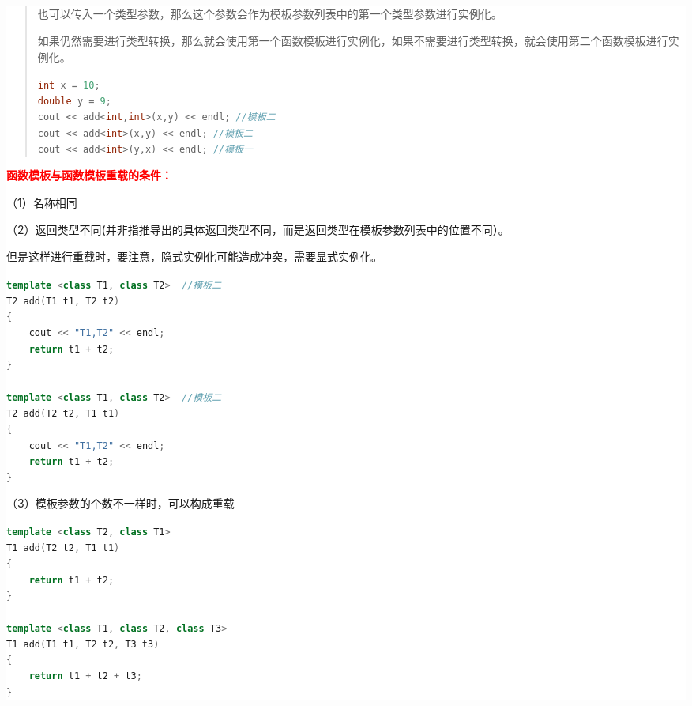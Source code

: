 >    也可以传入一个类型参数，那么这个参数会作为模板参数列表中的第一个类型参数进行实例化。
>
>    如果仍然需要进行类型转换，那么就会使用第一个函数模板进行实例化，如果不需要进行类型转换，就会使用第二个函数模板进行实例化。
>
>    ``` c++
>    int x = 10;
>    double y = 9;
>    cout << add<int,int>(x,y) << endl; //模板二
>    cout << add<int>(x,y) << endl; //模板二
>    cout << add<int>(y,x) << endl; //模板一
>    ```
>
>    
>
> 



<font color=red>**函数模板与函数模板重载的条件：**</font>

（1）名称相同

（2）返回类型不同(并非指推导出的具体返回类型不同，而是返回类型在模板参数列表中的位置不同）。

但是这样进行重载时，要注意，隐式实例化可能造成冲突，需要显式实例化。

``` c++
template <class T1, class T2>  //模板二
T2 add(T1 t1, T2 t2)
{
	cout << "T1,T2" << endl;
	return t1 + t2;
} 

template <class T1, class T2>  //模板二
T2 add(T2 t2, T1 t1)
{
	cout << "T1,T2" << endl;
	return t1 + t2;
}

```



（3）模板参数的个数不一样时，可以构成重载

``` c++
template <class T2, class T1>
T1 add(T2 t2, T1 t1)
{
    return t1 + t2;
}

template <class T1, class T2, class T3>
T1 add(T1 t1, T2 t2, T3 t3)
{
    return t1 + t2 + t3;
}
```
